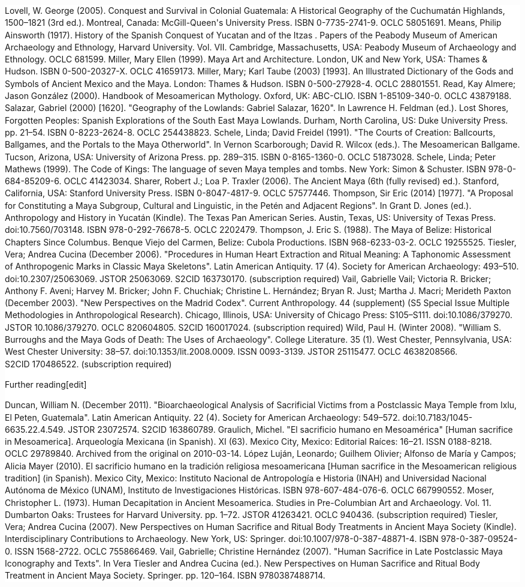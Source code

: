 Lovell, W. George (2005). Conquest and Survival in Colonial Guatemala: A Historical Geography of the Cuchumatán Highlands, 1500–1821 (3rd ed.). Montreal, Canada: McGill-Queen's University Press. ISBN 0-7735-2741-9. OCLC 58051691.
Means, Philip Ainsworth (1917). History of the Spanish Conquest of Yucatan and of the Itzas . Papers of the Peabody Museum of American Archaeology and Ethnology, Harvard University. Vol. VII. Cambridge, Massachusetts, USA: Peabody Museum of Archaeology and Ethnology. OCLC 681599.
Miller, Mary Ellen (1999). Maya Art and Architecture. London, UK and New York, USA: Thames & Hudson. ISBN 0-500-20327-X. OCLC 41659173.
Miller, Mary; Karl Taube (2003) [1993]. An Illustrated Dictionary of the Gods and Symbols of Ancient Mexico and the Maya. London: Thames & Hudson. ISBN 0-500-27928-4. OCLC 28801551.
Read, Kay Almere; Jason González (2000). Handbook of Mesoamerican Mythology. Oxford, UK: ABC-CLIO. ISBN 1-85109-340-0. OCLC 43879188.
Salazar, Gabriel (2000) [1620]. "Geography of the Lowlands: Gabriel Salazar, 1620". In Lawrence H. Feldman (ed.). Lost Shores, Forgotten Peoples: Spanish Explorations of the South East Maya Lowlands. Durham, North Carolina, US: Duke University Press. pp. 21–54. ISBN 0-8223-2624-8. OCLC 254438823.
Schele, Linda; David Freidel (1991). "The Courts of Creation: Ballcourts, Ballgames, and the Portals to the Maya Otherworld". In Vernon Scarborough; David R. Wilcox (eds.). The Mesoamerican Ballgame. Tucson, Arizona, USA: University of Arizona Press. pp. 289–315. ISBN 0-8165-1360-0. OCLC 51873028.
Schele, Linda; Peter Mathews (1999). The Code of Kings: The language of seven Maya temples and tombs. New York: Simon & Schuster. ISBN 978-0-684-85209-6. OCLC 41423034.
Sharer, Robert J.; Loa P. Traxler (2006). The Ancient Maya (6th (fully revised) ed.). Stanford, California, USA: Stanford University Press. ISBN 0-8047-4817-9. OCLC 57577446.
Thompson, Sir Eric (2014) [1977]. "A Proposal for Constituting a Maya Subgroup, Cultural and Linguistic, in the Petén and Adjacent Regions". In Grant D. Jones (ed.). Anthropology and History in Yucatán (Kindle). The Texas Pan American Series. Austin, Texas, US: University of Texas Press. doi:10.7560/703148. ISBN 978-0-292-76678-5. OCLC 2202479.
Thompson, J. Eric S. (1988). The Maya of Belize: Historical Chapters Since Columbus. Benque Viejo del Carmen, Belize: Cubola Productions. ISBN 968-6233-03-2. OCLC 19255525.
Tiesler, Vera; Andrea Cucina (December 2006). "Procedures in Human Heart Extraction and Ritual Meaning: A Taphonomic Assessment of Anthropogenic Marks in Classic Maya Skeletons". Latin American Antiquity. 17 (4). Society for American Archaeology: 493–510. doi:10.2307/25063069. JSTOR 25063069. S2CID 163730170. (subscription required)
Vail, Gabrielle Vail; Victoria R. Bricker; Anthony F. Aveni; Harvey M. Bricker; John F. Chuchiak; Christine L. Hernández; Bryan R. Just; Martha J. Macri; Merideth Paxton (December 2003). "New Perspectives on the Madrid Codex". Current Anthropology. 44 (supplement) (S5 Special Issue Multiple Methodologies in Anthropological Research). Chicago, Illinois, USA: University of Chicago Press: S105–S111. doi:10.1086/379270. JSTOR 10.1086/379270. OCLC 820604805. S2CID 160017024. (subscription required)
Wild, Paul H. (Winter 2008). "William S. Burroughs and the Maya Gods of Death: The Uses of Archaeology". College Literature. 35 (1). West Chester, Pennsylvania, USA: West Chester University: 38–57. doi:10.1353/lit.2008.0009. ISSN 0093-3139. JSTOR 25115477. OCLC 4638208566. S2CID 170486522. (subscription required)

Further reading[edit]

Duncan, William N. (December 2011). "Bioarchaeological Analysis of Sacrificial Victims from a Postclassic Maya Temple from Ixlu, El Peten, Guatemala". Latin American Antiquity. 22 (4). Society for American Archaeology: 549–572. doi:10.7183/1045-6635.22.4.549. JSTOR 23072574. S2CID 163860789.
Graulich, Michel. "El sacrificio humano en Mesoamérica" [Human sacrifice in Mesoamerica]. Arqueología Mexicana (in Spanish). XI (63). Mexico City, Mexico: Editorial Raíces: 16–21. ISSN 0188-8218. OCLC 29789840. Archived from the original on 2010-03-14.
López Luján, Leonardo; Guilhem Olivier; Alfonso de María y Campos; Alicia Mayer (2010). El sacrificio humano en la tradición religiosa mesoamericana [Human sacrifice in the Mesoamerican religious tradition] (in Spanish). Mexico City, Mexico: Instituto Nacional de Antropología e Historia (INAH) and Universidad Nacional Autónoma de México (UNAM), Instituto de Investigaciones Históricas. ISBN 978-607-484-076-6. OCLC 667990552.
Moser, Christopher L. (1973). Human Decapitation in Ancient Mesoamerica. Studies in Pre-Columbian Art and Archaeology. Vol. 11. Dumbarton Oaks: Trustees for Harvard University. pp. 1–72. JSTOR 41263421. OCLC 940436. (subscription required)
Tiesler, Vera; Andrea Cucina (2007). New Perspectives on Human Sacrifice and Ritual Body Treatments in Ancient Maya Society (Kindle). Interdisciplinary Contributions to Archaeology. New York, US: Springer. doi:10.1007/978-0-387-48871-4. ISBN 978-0-387-09524-0. ISSN 1568-2722. OCLC 755866469.
Vail, Gabrielle; Christine Hernández (2007). "Human Sacrifice in Late Postclassic Maya Iconography and Texts". In Vera Tiesler and Andrea Cucina (ed.). New Perspectives on Human Sacrifice and Ritual Body Treatment in Ancient Maya Society. Springer. pp. 120–164. ISBN 9780387488714.
